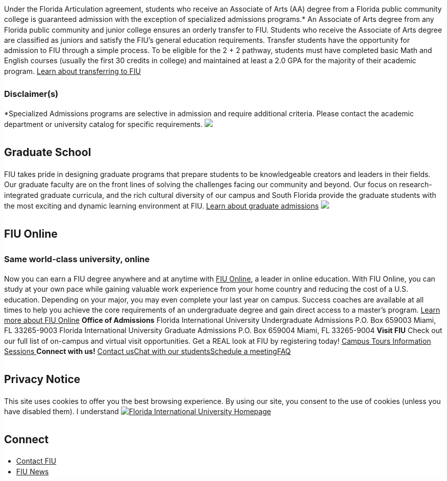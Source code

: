 Under the Florida Articulation agreement, students who receive an Associate of Arts (AA) degree from a Florida public community college is guaranteed admission with the exception of specialized admissions programs.*
An Associate of Arts degree from any Florida public community and junior college ensures an orderly transfer to FIU. Students who receive the Associate of Arts degree are classified as juniors and satisfy the FIU’s general education requirements.
Transfer students have the opportunity for admission to FIU through a simple process. To be eligible for the 2 + 2 pathway, students must have completed basic Math and English courses (usually the first 30 credits in college) and maintained at least a 2.0 GPA for the majority of their academic program.
[Learn about transferring to FIU](https://admissions.fiu.edu/international/transferring-students/index.html)
### Disclaimer(s)
*Specialized Admissions programs are selective in admission and require additional criteria. Please contact the academic department or university catalog for specific requirements.
![](https://admissions.fiu.edu/international/_assets/images/thumbnail-professor-teach.jpg)
## Graduate School
FIU takes pride in designing graduate programs that prepare students to be knowledgeable creators and leaders in their fields. Our graduate faculty are on the front lines of solving the challenges facing our community and beyond. Our focus on research-integrated graduate curricula, and the rich cultural diversity of our campus and South Florida provide the graduate students with the most exciting and dynamic learning environment at FIU.
[Learn about graduate admissions](https://admissions.fiu.edu/international/graduate-school/index.html)
![](https://admissions.fiu.edu/international/_assets/images/thumbnail-online.jpg)
## FIU Online
### Same world-class university, online
Now you can earn a FIU degree anywhere and at anytime with [FIU Online](https://fiuonline.fiu.edu), a leader in online education. With FIU Online, you can study at your own pace while gaining valuable work experience from your home country and reducing the cost of a U.S. education.
Depending on your major, you may even complete your last year on campus. Success coaches are available at all times to help you achieve the core requirements of an undergraduate degree and gain direct access to a master’s program.
[Learn more about FIU Online](https://fiuonline.fiu.edu/campaigns/generic-landing-page.php)
**Office of Admissions**
Florida International University Undergraduate Admissions P.O. Box 659003 Miami, FL 33265-9003
Florida International University Graduate Admissions P.O. Box 659004 Miami, FL 33265-9004
**Visit FIU**
Check out our full list of on-campus and virtual visit opportunities. Get a REAL look at FIU by registering today! [Campus Tours ](https://admissions.fiu.edu/experience-fiu/campus-tours/index.html) [Information Sessions ](https://admissions.fiu.edu/experience-fiu/information-sessions/index.html)
**Connect with us!**
[Contact us](https://admissions.fiu.edu/international/contact/index.html)[Chat with our students](https://admissions.fiu.edu/international/contact/index.html#chat-with-our-students)[Schedule a meeting](https://admissions.fiu.edu/international/contact/index.html#schedule-a-meeting)[FAQ](https://admissions.fiu.edu/international/faq/index.html)
## Privacy Notice
This site uses cookies to offer you the best browsing experience. By using our site, you consent to the use of cookies (unless you have disabled them).
I understand
[ ![Florida International University Homepage](https://digicdn.fiu.edu/core/_assets/images/footer-logo.svg) ](https://www.fiu.edu/)
## Connect
  * [Contact FIU](https://www.fiu.edu/about/contact-us/index.html)
  * [FIU News](https://news.fiu.edu/)
